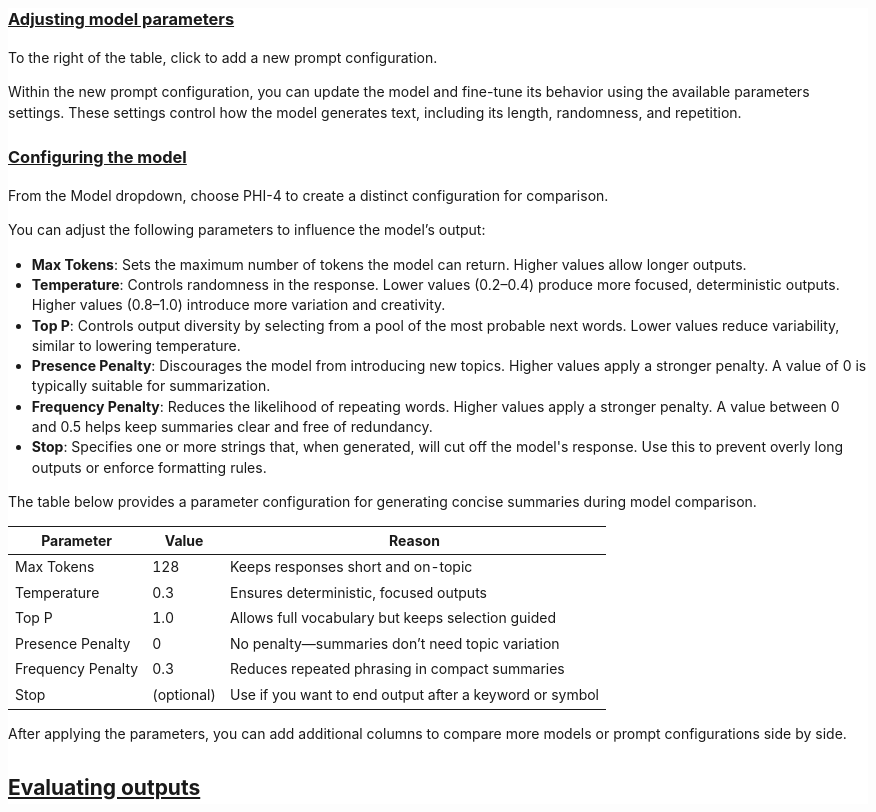 ### [Adjusting model parameters](https://docs.github.com/ja/github-models/use-github-models/prototyping-with-ai-models#adjusting-model-parameters)

To the right of the table, click to add a new prompt configuration.

Within the new prompt configuration, you can update the model and fine-tune its behavior using the available parameters settings. These settings control how the model generates text, including its length, randomness, and repetition.

### [Configuring the model](https://docs.github.com/ja/github-models/use-github-models/prototyping-with-ai-models#configuring-the-model)

From the Model dropdown, choose PHI-4 to create a distinct configuration for comparison.

You can adjust the following parameters to influence the model’s output:

-   **Max Tokens**: Sets the maximum number of tokens the model can return. Higher values allow longer outputs.
-   **Temperature**: Controls randomness in the response. Lower values (0.2–0.4) produce more focused, deterministic outputs. Higher values (0.8–1.0) introduce more variation and creativity.
-   **Top P**: Controls output diversity by selecting from a pool of the most probable next words. Lower values reduce variability, similar to lowering temperature.
-   **Presence Penalty**: Discourages the model from introducing new topics. Higher values apply a stronger penalty. A value of 0 is typically suitable for summarization.
-   **Frequency Penalty**: Reduces the likelihood of repeating words. Higher values apply a stronger penalty. A value between 0 and 0.5 helps keep summaries clear and free of redundancy.
-   **Stop**: Specifies one or more strings that, when generated, will cut off the model's response. Use this to prevent overly long outputs or enforce formatting rules.

The table below provides a parameter configuration for generating concise summaries during model comparison.

| Parameter | Value | Reason |
| --- | --- | --- |
| Max Tokens | 128 | Keeps responses short and on-topic |
| Temperature | 0.3 | Ensures deterministic, focused outputs |
| Top P | 1.0 | Allows full vocabulary but keeps selection guided |
| Presence Penalty | 0 | No penalty—summaries don’t need topic variation |
| Frequency Penalty | 0.3 | Reduces repeated phrasing in compact summaries |
| Stop | (optional) | Use if you want to end output after a keyword or symbol |

After applying the parameters, you can add additional columns to compare more models or prompt configurations side by side.

## [Evaluating outputs](https://docs.github.com/ja/github-models/use-github-models/prototyping-with-ai-models#evaluating-outputs)
